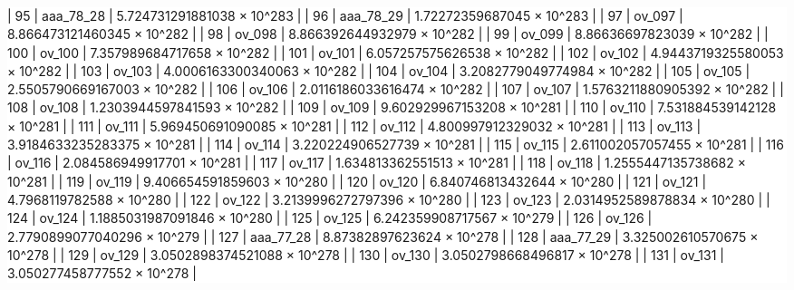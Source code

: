 | 95 | aaa_78_28 | 5.724731291881038 × 10^283 |
| 96 | aaa_78_29 | 1.72272359687045 × 10^283 |
| 97 | ov_097 | 8.866473121460345 × 10^282 |
| 98 | ov_098 | 8.866392644932979 × 10^282 |
| 99 | ov_099 | 8.86636697823039 × 10^282 |
| 100 | ov_100 | 7.357989684717658 × 10^282 |
| 101 | ov_101 | 6.057257575626538 × 10^282 |
| 102 | ov_102 | 4.9443719325580053 × 10^282 |
| 103 | ov_103 | 4.0006163300340063 × 10^282 |
| 104 | ov_104 | 3.2082779049774984 × 10^282 |
| 105 | ov_105 | 2.5505790669167003 × 10^282 |
| 106 | ov_106 | 2.0116186033616474 × 10^282 |
| 107 | ov_107 | 1.5763211880905392 × 10^282 |
| 108 | ov_108 | 1.2303944597841593 × 10^282 |
| 109 | ov_109 | 9.602929967153208 × 10^281 |
| 110 | ov_110 | 7.531884539142128 × 10^281 |
| 111 | ov_111 | 5.969450691090085 × 10^281 |
| 112 | ov_112 | 4.800997912329032 × 10^281 |
| 113 | ov_113 | 3.9184633235283375 × 10^281 |
| 114 | ov_114 | 3.220224906527739 × 10^281 |
| 115 | ov_115 | 2.611002057057455 × 10^281 |
| 116 | ov_116 | 2.084586949917701 × 10^281 |
| 117 | ov_117 | 1.634813362551513 × 10^281 |
| 118 | ov_118 | 1.2555447135738682 × 10^281 |
| 119 | ov_119 | 9.406654591859603 × 10^280 |
| 120 | ov_120 | 6.840746813432644 × 10^280 |
| 121 | ov_121 | 4.7968119782588 × 10^280 |
| 122 | ov_122 | 3.2139996272797396 × 10^280 |
| 123 | ov_123 | 2.0314952589878834 × 10^280 |
| 124 | ov_124 | 1.1885031987091846 × 10^280 |
| 125 | ov_125 | 6.242359908717567 × 10^279 |
| 126 | ov_126 | 2.7790899077040296 × 10^279 |
| 127 | aaa_77_28 | 8.87382897623624 × 10^278 |
| 128 | aaa_77_29 | 3.325002610570675 × 10^278 |
| 129 | ov_129 | 3.0502898374521088 × 10^278 |
| 130 | ov_130 | 3.0502798668496817 × 10^278 |
| 131 | ov_131 | 3.050277458777552 × 10^278 |